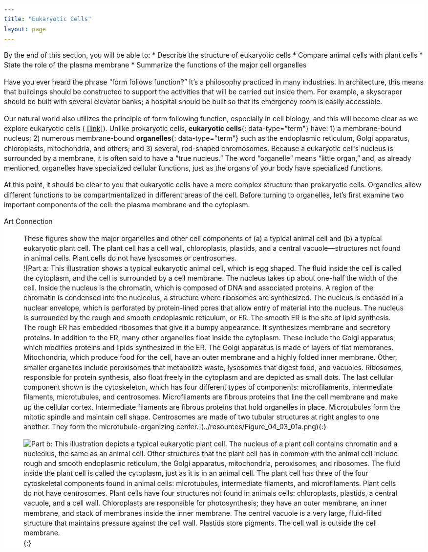 ```yaml
---
title: "Eukaryotic Cells"
layout: page
---
```



<div data-type="abstract" markdown="1">
By the end of this section, you will be able to:
* Describe the structure of eukaryotic cells
* Compare animal cells with plant cells
* State the role of the plasma membrane
* Summarize the functions of the major cell organelles

</div>

Have you ever heard the phrase “form follows function?” It’s a philosophy practiced in many industries. In architecture, this means that buildings should be constructed to support the activities that will be carried out inside them. For example, a skyscraper should be built with several elevator banks; a hospital should be built so that its emergency room is easily accessible.

Our natural world also utilizes the principle of form following function, especially in cell biology, and this will become clear as we explore eukaryotic cells ( [\[link\]](#fig-ch04-03-01)). Unlike prokaryotic cells, **eukaryotic cells**{: data-type="term"} have: 1) a membrane-bound nucleus; 2) numerous membrane-bound **organelles**{: data-type="term"} such as the endoplasmic reticulum, Golgi apparatus, chloroplasts, mitochondria, and others; and 3) several, rod-shaped chromosomes. Because a eukaryotic cell’s nucleus is surrounded by a membrane, it is often said to have a “true nucleus.” The word “organelle” means “little organ,” and, as already mentioned, organelles have specialized cellular functions, just as the organs of your body have specialized functions.

At this point, it should be clear to you that eukaryotic cells have a more complex structure than prokaryotic cells. Organelles allow different functions to be compartmentalized in different areas of the cell. Before turning to organelles, let’s first examine two important components of the cell: the plasma membrane and the cytoplasm.

<div data-type="note" class="note" data-has-label="true" data-label="" data-element-type="art-connection" markdown="1">
<div data-type="title" class="title">
Art Connection
</div>
<figure markdown="1" id="fig-ch04-03-01" data-orient="vertical">
<figcaption>
These figures show the major organelles and other cell components of (a) a typical animal cell and (b) a typical eukaryotic plant cell. The plant cell has a cell wall, chloroplasts, plastids, and a central vacuole—structures not found in animal cells. Plant cells do not have lysosomes or centrosomes.
</figcaption>
![Part a: This illustration shows a typical eukaryotic animal cell, which is egg shaped. The fluid inside the cell is called the cytoplasm, and the cell is surrounded by a cell membrane. The nucleus takes up about one-half the width of the cell. Inside the nucleus is the chromatin, which is composed of DNA and associated proteins. A region of the chromatin is condensed into the nucleolus, a structure where ribosomes are synthesized. The nucleus is encased in a nuclear envelope, which is perforated by protein-lined pores that allow entry of material into the nucleus. The nucleus is surrounded by the rough and smooth endoplasmic reticulum, or ER. The smooth ER is the site of lipid synthesis. The rough ER has embedded ribosomes that give it a bumpy appearance. It synthesizes membrane and secretory proteins. In addition to the ER, many other organelles float inside the cytoplasm. These include the Golgi apparatus, which modifies proteins and lipids synthesized in the ER. The Golgi apparatus is made of layers of flat membranes. Mitochondria, which produce food for the cell, have an outer membrane and a highly folded inner membrane. Other, smaller organelles include peroxisomes that metabolize waste, lysosomes that digest food, and vacuoles.  Ribosomes, responsible for protein synthesis, also float freely in the cytoplasm and are depicted as small dots. The last cellular component shown is the cytoskeleton, which has four different types of components: microfilaments, intermediate filaments, microtubules, and centrosomes. Microfilaments are fibrous proteins that line the cell membrane and make up the cellular cortex. Intermediate filaments are fibrous proteins that hold organelles in place. Microtubules form the mitotic spindle and maintain cell shape. Centrosomes are made of two tubular structures at right angles to one another. They form the microtubule-organizing center.](../resources/Figure_04_03_01a.png){:}

![Part b: This illustration depicts a typical eukaryotic plant cell. The nucleus of a plant cell contains chromatin and a nucleolus, the same as an animal cell. Other structures that the plant cell has in common with the animal cell include rough and smooth endoplasmic reticulum, the Golgi apparatus, mitochondria, peroxisomes, and ribosomes. The fluid inside the plant cell is called the cytoplasm, just as it is in an animal cell. The plant cell has three of the four cytoskeletal components found in animal cells: microtubules, intermediate filaments, and microfilaments. Plant cells do not have centrosomes. Plant cells have four structures not found in animals cells: chloroplasts, plastids, a central vacuole, and a cell wall. Chloroplasts are responsible for photosynthesis; they have an outer membrane, an inner membrane, and stack of membranes inside the inner membrane. The central vacuole is a very large, fluid-filled structure that maintains pressure against the cell wall. Plastids store pigments. The cell wall is outside the cell membrane.](../resources/Figure_04_03_01b.png){:}


</figure>
